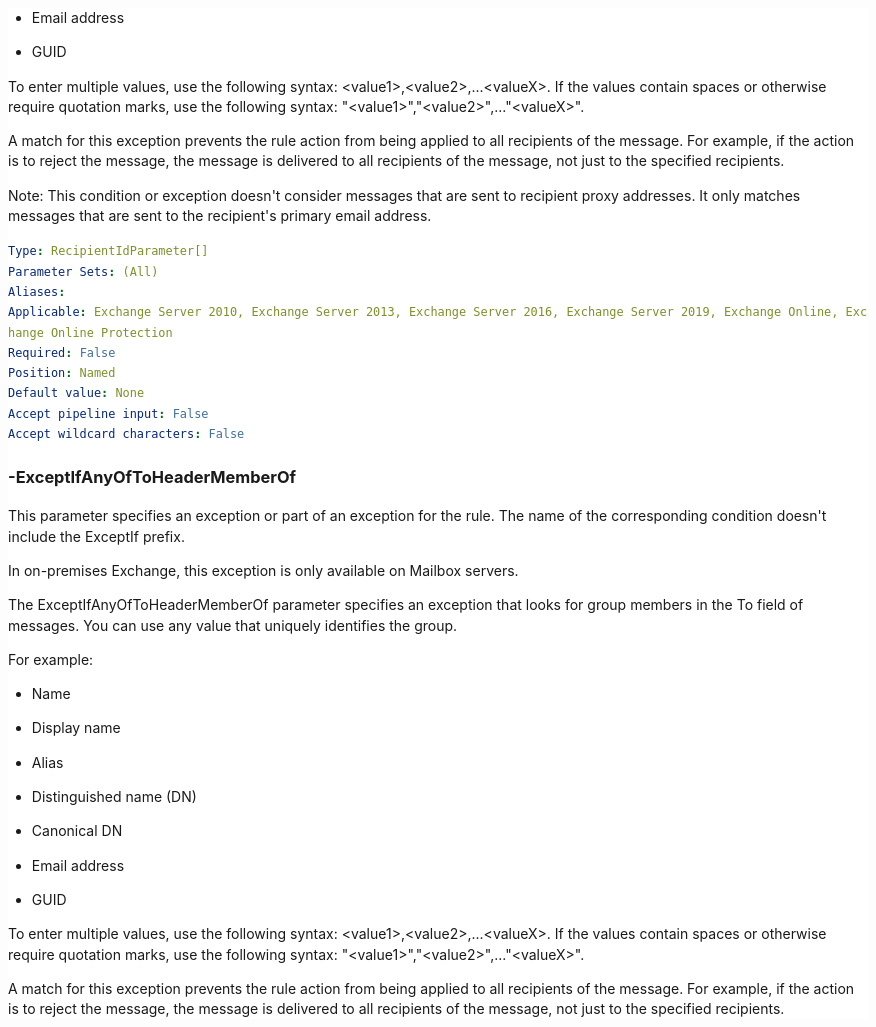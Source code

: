 - Email address

- GUID

To enter multiple values, use the following syntax: \<value1\>,\<value2\>,...\<valueX\>. If the values contain spaces or otherwise require quotation marks, use the following syntax: "\<value1\>","\<value2\>",..."\<valueX\>".

A match for this exception prevents the rule action from being applied to all recipients of the message. For example, if the action is to reject the message, the message is delivered to all recipients of the message, not just to the specified recipients.

Note: This condition or exception doesn't consider messages that are sent to recipient proxy addresses. It only matches messages that are sent to the recipient's primary email address.

```yaml
Type: RecipientIdParameter[]
Parameter Sets: (All)
Aliases:
Applicable: Exchange Server 2010, Exchange Server 2013, Exchange Server 2016, Exchange Server 2019, Exchange Online, Exchange Online Protection
Required: False
Position: Named
Default value: None
Accept pipeline input: False
Accept wildcard characters: False
```

### -ExceptIfAnyOfToHeaderMemberOf
This parameter specifies an exception or part of an exception for the rule. The name of the corresponding condition doesn't include the ExceptIf prefix.

In on-premises Exchange, this exception is only available on Mailbox servers.

The ExceptIfAnyOfToHeaderMemberOf parameter specifies an exception that looks for group members in the To field of messages. You can use any value that uniquely identifies the group.

For example:

- Name

- Display name

- Alias

- Distinguished name (DN)

- Canonical DN

- Email address

- GUID

To enter multiple values, use the following syntax: \<value1\>,\<value2\>,...\<valueX\>. If the values contain spaces or otherwise require quotation marks, use the following syntax: "\<value1\>","\<value2\>",..."\<valueX\>".

A match for this exception prevents the rule action from being applied to all recipients of the message. For example, if the action is to reject the message, the message is delivered to all recipients of the message, not just to the specified recipients.
